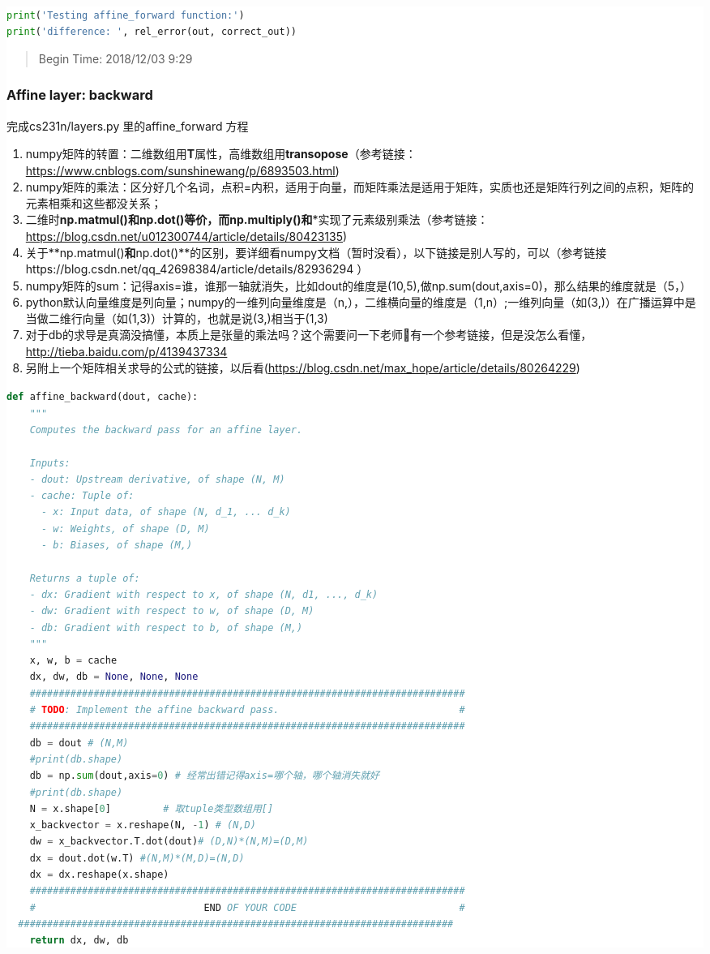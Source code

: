 ```python
print('Testing affine_forward function:')
print('difference: ', rel_error(out, correct_out))
```

> Begin Time: 2018/12/03 9:29

### Affine layer: backward

完成cs231n/layers.py 里的affine_forward 方程

1. numpy矩阵的转置：二维数组用**T**属性，高维数组用**transopose**（参考链接：https://www.cnblogs.com/sunshinewang/p/6893503.html)
2. numpy矩阵的乘法：区分好几个名词，点积=内积，适用于向量，而矩阵乘法是适用于矩阵，实质也还是矩阵行列之间的点积，矩阵的元素相乘和这些都没关系；
3. 二维时**np.matmul()**和**np.dot()**等价，而**np.multiply()**和*****实现了元素级别乘法（参考链接：https://blog.csdn.net/u012300744/article/details/80423135)
4. 关于**np.matmul()**和**np.dot()**的区别，要详细看numpy文档（暂时没看），以下链接是别人写的，可以（参考链接https://blog.csdn.net/qq_42698384/article/details/82936294 ）
5. numpy矩阵的sum：记得axis=谁，谁那一轴就消失，比如dout的维度是(10,5),做np.sum(dout,axis=0)，那么结果的维度就是（5，）
6. python默认向量维度是列向量；numpy的一维列向量维度是（n,），二维横向量的维度是（1,n）;一维列向量（如(3,)）在广播运算中是当做二维行向量（如(1,3)）计算的，也就是说(3,)相当于(1,3)
7. 对于db的求导是真滴没搞懂，本质上是张量的乘法吗？这个需要问一下老师🌟有一个参考链接，但是没怎么看懂，http://tieba.baidu.com/p/4139437334
8. 另附上一个矩阵相关求导的公式的链接，以后看(https://blog.csdn.net/max_hope/article/details/80264229)

```python
def affine_backward(dout, cache):
    """
    Computes the backward pass for an affine layer.

    Inputs:
    - dout: Upstream derivative, of shape (N, M)
    - cache: Tuple of:
      - x: Input data, of shape (N, d_1, ... d_k)
      - w: Weights, of shape (D, M)
      - b: Biases, of shape (M,)

    Returns a tuple of:
    - dx: Gradient with respect to x, of shape (N, d1, ..., d_k)
    - dw: Gradient with respect to w, of shape (D, M)
    - db: Gradient with respect to b, of shape (M,)
    """
    x, w, b = cache
    dx, dw, db = None, None, None
    ###########################################################################
    # TODO: Implement the affine backward pass.                               #
    ###########################################################################
    db = dout # (N,M)
    #print(db.shape)
    db = np.sum(dout,axis=0) # 经常出错记得axis=哪个轴，哪个轴消失就好
    #print(db.shape)
    N = x.shape[0]         # 取tuple类型数组用[]
    x_backvector = x.reshape(N, -1) # (N,D)
    dw = x_backvector.T.dot(dout)# (D,N)*(N,M)=(D,M)
    dx = dout.dot(w.T) #(N,M)*(M,D)=(N,D)
    dx = dx.reshape(x.shape)
    ###########################################################################
    #                             END OF YOUR CODE                            #
  ###########################################################################
    return dx, dw, db
```
